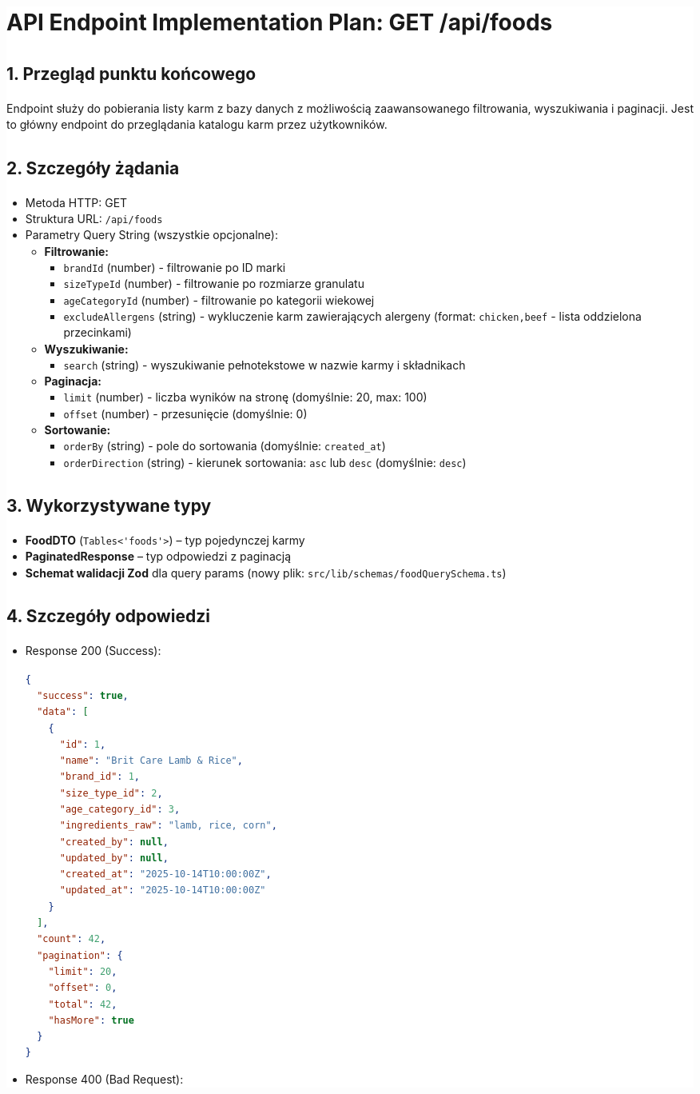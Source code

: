 # API Endpoint Implementation Plan: GET /api/foods

## 1. Przegląd punktu końcowego
Endpoint służy do pobierania listy karm z bazy danych z możliwością zaawansowanego filtrowania, wyszukiwania i paginacji. Jest to główny endpoint do przeglądania katalogu karm przez użytkowników.

## 2. Szczegóły żądania
- Metoda HTTP: GET
- Struktura URL: `/api/foods`
- Parametry Query String (wszystkie opcjonalne):
  - **Filtrowanie:**
    - `brandId` (number) - filtrowanie po ID marki
    - `sizeTypeId` (number) - filtrowanie po rozmiarze granulatu
    - `ageCategoryId` (number) - filtrowanie po kategorii wiekowej
    - `excludeAllergens` (string) - wykluczenie karm zawierających alergeny (format: `chicken,beef` - lista oddzielona przecinkami)
  - **Wyszukiwanie:**
    - `search` (string) - wyszukiwanie pełnotekstowe w nazwie karmy i składnikach
  - **Paginacja:**
    - `limit` (number) - liczba wyników na stronę (domyślnie: 20, max: 100)
    - `offset` (number) - przesunięcie (domyślnie: 0)
  - **Sortowanie:**
    - `orderBy` (string) - pole do sortowania (domyślnie: `created_at`)
    - `orderDirection` (string) - kierunek sortowania: `asc` lub `desc` (domyślnie: `desc`)

## 3. Wykorzystywane typy
- **FoodDTO** (`Tables<'foods'>`) – typ pojedynczej karmy
- **PaginatedResponse<FoodDTO>** – typ odpowiedzi z paginacją
- **Schemat walidacji Zod** dla query params (nowy plik: `src/lib/schemas/foodQuerySchema.ts`)

## 4. Szczegóły odpowiedzi
- Response 200 (Success):
  ```json
  {
    "success": true,
    "data": [
      {
        "id": 1,
        "name": "Brit Care Lamb & Rice",
        "brand_id": 1,
        "size_type_id": 2,
        "age_category_id": 3,
        "ingredients_raw": "lamb, rice, corn",
        "created_by": null,
        "updated_by": null,
        "created_at": "2025-10-14T10:00:00Z",
        "updated_at": "2025-10-14T10:00:00Z"
      }
    ],
    "count": 42,
    "pagination": {
      "limit": 20,
      "offset": 0,
      "total": 42,
      "hasMore": true
    }
  }
  ```
- Response 400 (Bad Request):
  ```json
  ```